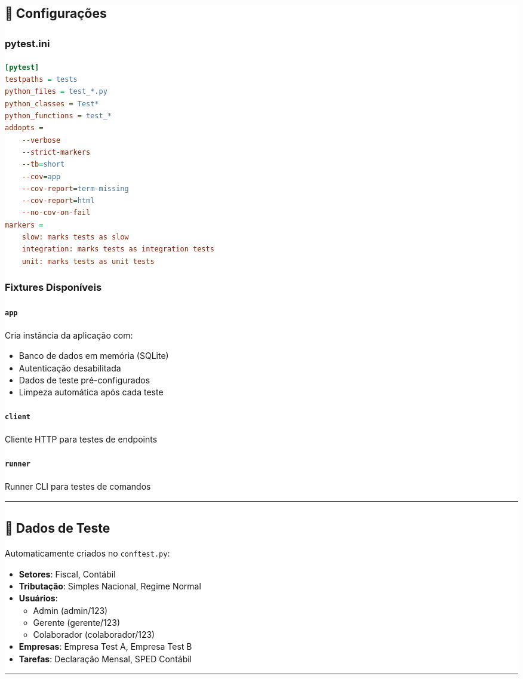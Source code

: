 
## 🔧 Configurações

### pytest.ini

```ini
[pytest]
testpaths = tests
python_files = test_*.py
python_classes = Test*
python_functions = test_*
addopts = 
    --verbose
    --strict-markers
    --tb=short
    --cov=app
    --cov-report=term-missing
    --cov-report=html
    --no-cov-on-fail
markers =
    slow: marks tests as slow
    integration: marks tests as integration tests
    unit: marks tests as unit tests
```

### Fixtures Disponíveis

#### `app`
Cria instância da aplicação com:
- Banco de dados em memória (SQLite)
- Autenticação desabilitada
- Dados de teste pré-configurados
- Limpeza automática após cada teste

#### `client`
Cliente HTTP para testes de endpoints

#### `runner`
Runner CLI para testes de comandos

---

## 🎯 Dados de Teste

Automaticamente criados no `conftest.py`:

- **Setores**: Fiscal, Contábil
- **Tributação**: Simples Nacional, Regime Normal
- **Usuários**:
  - Admin (admin/123)
  - Gerente (gerente/123)
  - Colaborador (colaborador/123)
- **Empresas**: Empresa Test A, Empresa Test B
- **Tarefas**: Declaração Mensal, SPED Contábil

---